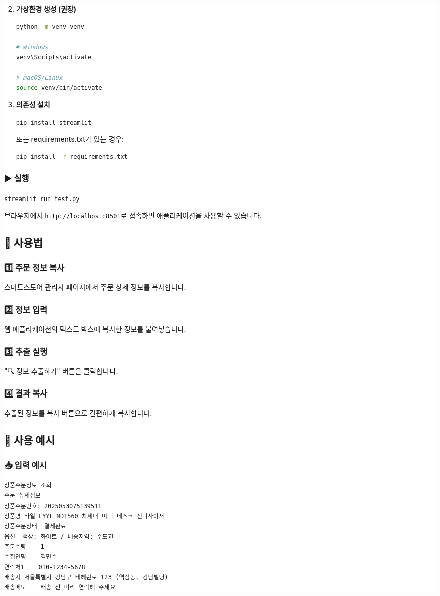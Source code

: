 2. **가상환경 생성 (권장)**
   ```bash
   python -m venv venv
   
   # Windows
   venv\Scripts\activate
   
   # macOS/Linux
   source venv/bin/activate
   ```

3. **의존성 설치**
   ```bash
   pip install streamlit
   ```

   또는 requirements.txt가 있는 경우:
   ```bash
   pip install -r requirements.txt
   ```

### ▶️ 실행

```bash
streamlit run test.py
```

브라우저에서 `http://localhost:8501`로 접속하면 애플리케이션을 사용할 수 있습니다.

## 📖 사용법

### 1️⃣ **주문 정보 복사**
스마트스토어 관리자 페이지에서 주문 상세 정보를 복사합니다.

### 2️⃣ **정보 입력**
웹 애플리케이션의 텍스트 박스에 복사한 정보를 붙여넣습니다.

### 3️⃣ **추출 실행**
"🔍 정보 추출하기" 버튼을 클릭합니다.

### 4️⃣ **결과 복사**
추출된 정보를 복사 버튼으로 간편하게 복사합니다.

## 🎯 사용 예시

### 📥 **입력 예시**
```
상품주문정보 조회
주문 상세정보
상품주문번호: 2025053075139511
상품명	라일 LYYL MD1560 차세대 미디 데스크 신디사이저
상품주문상태	결제완료
옵션	색상: 화이트 / 배송지역: 수도권
주문수량	1
수취인명	김민수
연락처1	010-1234-5678
배송지	서울특별시 강남구 테헤란로 123 (역삼동, 강남빌딩)
배송메모	배송 전 미리 연락해 주세요
```
